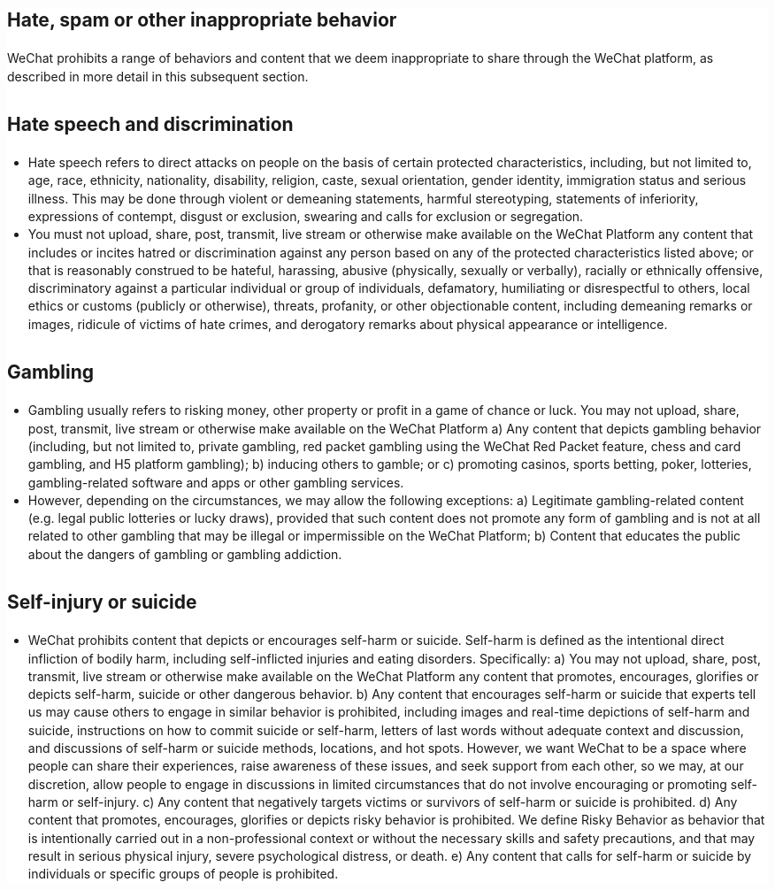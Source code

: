  Hate, spam or other inappropriate behavior
---------------
WeChat prohibits a range of behaviors and content that we deem inappropriate to share through the WeChat platform, as described in more detail in this subsequent section.

**Hate speech and discrimination**
-----------
* Hate speech refers to direct attacks on people on the basis of certain protected characteristics, including, but not limited to, age, race, ethnicity, nationality, disability, religion, caste, sexual orientation, gender identity, immigration status and serious illness. This may be done through violent or demeaning statements, harmful stereotyping, statements of inferiority, expressions of contempt, disgust or exclusion, swearing and calls for exclusion or segregation.
* You must not upload, share, post, transmit, live stream or otherwise make available on the WeChat Platform any content that includes or incites hatred or discrimination against any person based on any of the protected characteristics listed above; or that is reasonably construed to be hateful, harassing, abusive (physically, sexually or verbally), racially or ethnically offensive, discriminatory against a particular individual or group of individuals, defamatory, humiliating or disrespectful to others, local ethics or customs (publicly or otherwise), threats, profanity, or other objectionable content, including demeaning remarks or images, ridicule of victims of hate crimes, and derogatory remarks about physical appearance or intelligence.


**Gambling**
------


* Gambling usually refers to risking money, other property or profit in a game of chance or luck. You may not upload, share, post, transmit, live stream or otherwise make available on the WeChat Platform
a) Any content that depicts gambling behavior (including, but not limited to, private gambling, red packet gambling using the WeChat Red Packet feature, chess and card gambling, and H5 platform gambling);
b) inducing others to gamble; or
c) promoting casinos, sports betting, poker, lotteries, gambling-related software and apps or other gambling services.
* However, depending on the circumstances, we may allow the following exceptions:
a) Legitimate gambling-related content (e.g. legal public lotteries or lucky draws), provided that such content does not promote any form of gambling and is not at all related to other gambling that may be illegal or impermissible on the WeChat Platform;
b) Content that educates the public about the dangers of gambling or gambling addiction.

**Self-injury or suicide**
---------


* WeChat prohibits content that depicts or encourages self-harm or suicide. Self-harm is defined as the intentional direct infliction of bodily harm, including self-inflicted injuries and eating disorders. Specifically:
a) You may not upload, share, post, transmit, live stream or otherwise make available on the WeChat Platform any content that promotes, encourages, glorifies or depicts self-harm, suicide or other dangerous behavior.
b) Any content that encourages self-harm or suicide that experts tell us may cause others to engage in similar behavior is prohibited, including images and real-time depictions of self-harm and suicide, instructions on how to commit suicide or self-harm, letters of last words without adequate context and discussion, and discussions of self-harm or suicide methods, locations, and hot spots. However, we want WeChat to be a space where people can share their experiences, raise awareness of these issues, and seek support from each other, so we may, at our discretion, allow people to engage in discussions in limited circumstances that do not involve encouraging or promoting self-harm or self-injury.
c) Any content that negatively targets victims or survivors of self-harm or suicide is prohibited.
d) Any content that promotes, encourages, glorifies or depicts risky behavior is prohibited. We define Risky Behavior as behavior that is intentionally carried out in a non-professional context or without the necessary skills and safety precautions, and that may result in serious physical injury, severe psychological distress, or death.
e) Any content that calls for self-harm or suicide by individuals or specific groups of people is prohibited.